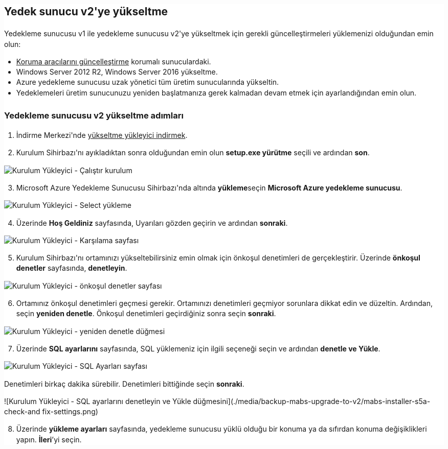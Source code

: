 ## <a name="upgrade-backup-server-to-v2"></a>Yedek sunucu v2'ye yükseltme
Yedekleme sunucusu v1 ile yedekleme sunucusu v2'ye yükseltmek için gerekli güncelleştirmeleri yüklemenizi olduğundan emin olun:

- [Koruma aracılarını güncelleştirme](backup-mabs-upgrade-to-v2.md#update-the-data-protection-manager-protection-agent) korumalı sunuculardaki.
- Windows Server 2012 R2, Windows Server 2016 yükseltme.
- Azure yedekleme sunucusu uzak yönetici tüm üretim sunucularında yükseltin.
- Yedeklemeleri üretim sunucunuzu yeniden başlatmanıza gerek kalmadan devam etmek için ayarlandığından emin olun.


### <a name="upgrade-steps-for-backup-server-v2"></a>Yedekleme sunucusu v2 yükseltme adımları

1. İndirme Merkezi'nde [yükseltme yükleyici indirmek](https://go.microsoft.com/fwlink/?LinkId=626082).

2. Kurulum Sihirbazı'nı ayıkladıktan sonra olduğundan emin olun **setup.exe yürütme** seçili ve ardından **son**.

  ![Kurulum Yükleyici - Çalıştır kurulum](./media/backup-mabs-upgrade-to-v2/run-setup.png)

3. Microsoft Azure Yedekleme Sunucusu Sihirbazı'nda altında **yükleme**seçin **Microsoft Azure yedekleme sunucusu**.

  ![Kurulum Yükleyici - Select yükleme](./media/backup-mabs-upgrade-to-v2/mabs-installer-s1.png)

4. Üzerinde **Hoş Geldiniz** sayfasında, Uyarıları gözden geçirin ve ardından **sonraki**.

  ![Kurulum Yükleyici - Karşılama sayfası](./media/backup-mabs-upgrade-to-v2/mabs-installer-s2.png)

5. Kurulum Sihirbazı'nı ortamınızı yükseltebilirsiniz emin olmak için önkoşul denetimleri de gerçekleştirir. Üzerinde **önkoşul denetler** sayfasında, **denetleyin**.

  ![Kurulum Yükleyici - önkoşul denetler sayfası](./media/backup-mabs-upgrade-to-v2/mabs-installer-s3-perform-checks.png)

6. Ortamınız önkoşul denetimleri geçmesi gerekir. Ortamınızı denetimleri geçmiyor sorunlara dikkat edin ve düzeltin. Ardından, seçin **yeniden denetle**. Önkoşul denetimleri geçirdiğiniz sonra seçin **sonraki**.

  ![Kurulum Yükleyici - yeniden denetle düğmesi](./media/backup-mabs-upgrade-to-v2/mabs-installer-s4-pass-checks.png)

7. Üzerinde **SQL ayarlarını** sayfasında, SQL yüklemeniz için ilgili seçeneği seçin ve ardından **denetle ve Yükle**.

  ![Kurulum Yükleyici - SQL Ayarları sayfası](./media/backup-mabs-upgrade-to-v2/mabs-installer-s5-sql-settings.png)

  Denetimleri birkaç dakika sürebilir. Denetimleri bittiğinde seçin **sonraki**.

  ![Kurulum Yükleyici - SQL ayarlarını denetleyin ve Yükle düğmesini](./media/backup-mabs-upgrade-to-v2/mabs-installer-s5a-check-and fix-settings.png)

8. Üzerinde **yükleme ayarları** sayfasında, yedekleme sunucusu yüklü olduğu bir konuma ya da sıfırdan konuma değişiklikleri yapın. **İleri**’yi seçin.
